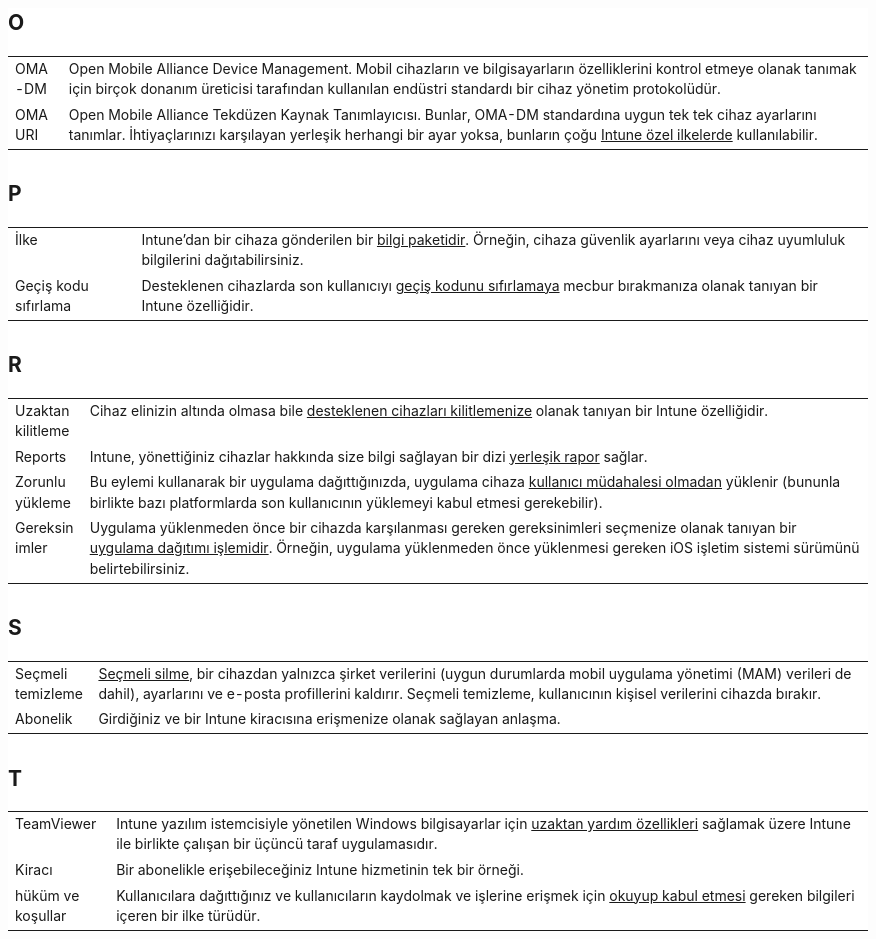 ## <a name="o"></a>O

|||
|-|-|
|OMA-DM|Open Mobile Alliance Device Management. Mobil cihazların ve bilgisayarların özelliklerini kontrol etmeye olanak tanımak için birçok donanım üreticisi tarafından kullanılan endüstri standardı bir cihaz yönetim protokolüdür.|
|OMA URI|Open Mobile Alliance Tekdüzen Kaynak Tanımlayıcısı. Bunlar, OMA-DM standardına uygun tek tek cihaz ayarlarını tanımlar. İhtiyaçlarınızı karşılayan yerleşik herhangi bir ayar yoksa, bunların çoğu [Intune özel ilkelerde](/intune-classic/deploy-use/manage-settings-and-features-on-your-devices-with-microsoft-intune-policies) kullanılabilir.|

## <a name="p"></a>P

|||
|-|-|
|İlke|Intune’dan bir cihaza gönderilen bir [bilgi paketidir](/intune-classic/deploy-use/microsoft-intune-policy-reference). Örneğin, cihaza güvenlik ayarlarını veya cihaz uyumluluk bilgilerini dağıtabilirsiniz.|
|Geçiş kodu sıfırlama|Desteklenen cihazlarda son kullanıcıyı [geçiş kodunu sıfırlamaya](/intune-classic/deploy-use/use-remote-lock-and-passcode-reset-in-microsoft-intune) mecbur bırakmanıza olanak tanıyan bir Intune özelliğidir.|

## <a name="r"></a>R

|||
|-|-|
|Uzaktan kilitleme|Cihaz elinizin altında olmasa bile [desteklenen cihazları kilitlemenize](/intune-classic/deploy-use/use-remote-lock-and-passcode-reset-in-microsoft-intune) olanak tanıyan bir Intune özelliğidir.|
|Reports|Intune, yönettiğiniz cihazlar hakkında size bilgi sağlayan bir dizi [yerleşik rapor](/intune-classic/deploy-use/understand-microsoft-intune-operations-by-using-reports) sağlar.|
|Zorunlu yükleme|Bu eylemi kullanarak bir uygulama dağıttığınızda, uygulama cihaza [kullanıcı müdahalesi olmadan](/intune-classic/deploy-use/deploy-apps) yüklenir (bununla birlikte bazı platformlarda son kullanıcının yüklemeyi kabul etmesi gerekebilir).|
|Gereksinimler|Uygulama yüklenmeden önce bir cihazda karşılanması gereken gereksinimleri seçmenize olanak tanıyan bir [uygulama dağıtımı işlemidir](/intune-classic/deploy-use/add-apps). Örneğin, uygulama yüklenmeden önce yüklenmesi gereken iOS işletim sistemi sürümünü belirtebilirsiniz.|

## <a name="s"></a>S

|||
|-|-|
|Seçmeli temizleme|[Seçmeli silme](/intune-classic/deploy-use/use-remote-wipe-to-help-protect-data-using-microsoft-intune), bir cihazdan yalnızca şirket verilerini (uygun durumlarda mobil uygulama yönetimi (MAM) verileri de dahil), ayarlarını ve e-posta profillerini kaldırır. Seçmeli temizleme, kullanıcının kişisel verilerini cihazda bırakır.|
|Abonelik|Girdiğiniz ve bir Intune kiracısına erişmenize olanak sağlayan anlaşma.|

## <a name="t"></a>T

|||
|-|-|
|TeamViewer|Intune yazılım istemcisiyle yönetilen Windows bilgisayarlar için [uzaktan yardım özellikleri](/intune-classic/deploy-use/common-windows-pc-management-tasks-with-the-microsoft-intune-computer-client#request-and-provide-remote-assistance-for-windows-pcs) sağlamak üzere Intune ile birlikte çalışan bir üçüncü taraf uygulamasıdır.|
|Kiracı|Bir abonelikle erişebileceğiniz Intune hizmetinin tek bir örneği.|
|hüküm ve koşullar|Kullanıcılara dağıttığınız ve kullanıcıların kaydolmak ve işlerine erişmek için [okuyup kabul etmesi](/intune-classic/deploy-use/terms-and-condition-policy-settings-in-microsoft-intune) gereken bilgileri içeren bir ilke türüdür.|
